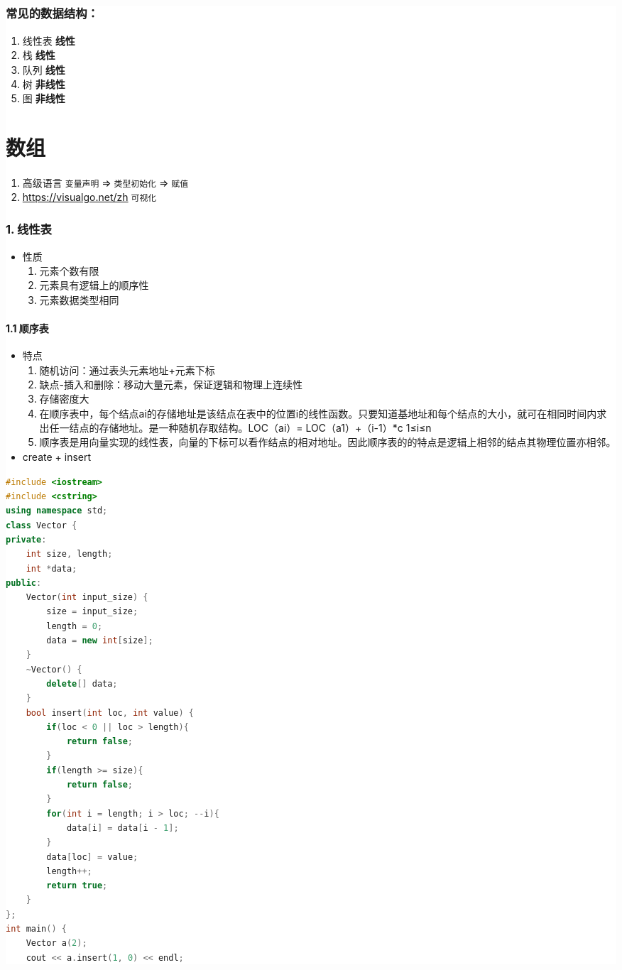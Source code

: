 
### 常见的数据结构：
1. 线性表 **线性**
2. 栈 **线性**
3. 队列 **线性**
4. 树 **非线性**
5. 图 **非线性**

# 数组
1. 高级语言 `变量声明` => `类型初始化` => `赋值`
2. https://visualgo.net/zh `可视化`

### 1. 线性表
* 性质  
    1. 元素个数有限
    2. 元素具有逻辑上的顺序性
    3. 元素数据类型相同  

#### 1.1 顺序表
* 特点
    1. 随机访问：通过表头元素地址+元素下标
    2. 缺点-插入和删除：移动大量元素，保证逻辑和物理上连续性
    3. 存储密度大
    4. 在顺序表中，每个结点ai的存储地址是该结点在表中的位置i的线性函数。只要知道基地址和每个结点的大小，就可在相同时间内求出任一结点的存储地址。是一种随机存取结构。LOC（ai）= LOC（a1）+（i-1）*c   1≤i≤n
    5. 顺序表是用向量实现的线性表，向量的下标可以看作结点的相对地址。因此顺序表的的特点是逻辑上相邻的结点其物理位置亦相邻。
* create + insert
```c++
#include <iostream>
#include <cstring>
using namespace std;
class Vector {
private:
    int size, length;
    int *data;
public:
    Vector(int input_size) {
        size = input_size;
        length = 0;
        data = new int[size];
    }
    ~Vector() {
        delete[] data;
    }
    bool insert(int loc, int value) {
        if(loc < 0 || loc > length){
            return false;
        }
        if(length >= size){
            return false;
        }
        for(int i = length; i > loc; --i){
            data[i] = data[i - 1];
        }
        data[loc] = value;
        length++;
        return true;
    }
};
int main() {
    Vector a(2);
    cout << a.insert(1, 0) << endl;
```